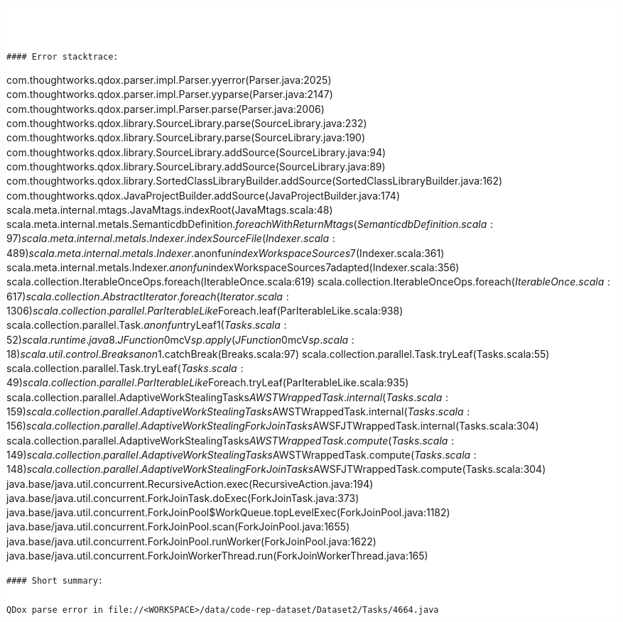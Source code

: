 ```java
```

```



#### Error stacktrace:

```
com.thoughtworks.qdox.parser.impl.Parser.yyerror(Parser.java:2025)
	com.thoughtworks.qdox.parser.impl.Parser.yyparse(Parser.java:2147)
	com.thoughtworks.qdox.parser.impl.Parser.parse(Parser.java:2006)
	com.thoughtworks.qdox.library.SourceLibrary.parse(SourceLibrary.java:232)
	com.thoughtworks.qdox.library.SourceLibrary.parse(SourceLibrary.java:190)
	com.thoughtworks.qdox.library.SourceLibrary.addSource(SourceLibrary.java:94)
	com.thoughtworks.qdox.library.SourceLibrary.addSource(SourceLibrary.java:89)
	com.thoughtworks.qdox.library.SortedClassLibraryBuilder.addSource(SortedClassLibraryBuilder.java:162)
	com.thoughtworks.qdox.JavaProjectBuilder.addSource(JavaProjectBuilder.java:174)
	scala.meta.internal.mtags.JavaMtags.indexRoot(JavaMtags.scala:48)
	scala.meta.internal.metals.SemanticdbDefinition$.foreachWithReturnMtags(SemanticdbDefinition.scala:97)
	scala.meta.internal.metals.Indexer.indexSourceFile(Indexer.scala:489)
	scala.meta.internal.metals.Indexer.$anonfun$indexWorkspaceSources$7(Indexer.scala:361)
	scala.meta.internal.metals.Indexer.$anonfun$indexWorkspaceSources$7$adapted(Indexer.scala:356)
	scala.collection.IterableOnceOps.foreach(IterableOnce.scala:619)
	scala.collection.IterableOnceOps.foreach$(IterableOnce.scala:617)
	scala.collection.AbstractIterator.foreach(Iterator.scala:1306)
	scala.collection.parallel.ParIterableLike$Foreach.leaf(ParIterableLike.scala:938)
	scala.collection.parallel.Task.$anonfun$tryLeaf$1(Tasks.scala:52)
	scala.runtime.java8.JFunction0$mcV$sp.apply(JFunction0$mcV$sp.scala:18)
	scala.util.control.Breaks$$anon$1.catchBreak(Breaks.scala:97)
	scala.collection.parallel.Task.tryLeaf(Tasks.scala:55)
	scala.collection.parallel.Task.tryLeaf$(Tasks.scala:49)
	scala.collection.parallel.ParIterableLike$Foreach.tryLeaf(ParIterableLike.scala:935)
	scala.collection.parallel.AdaptiveWorkStealingTasks$AWSTWrappedTask.internal(Tasks.scala:159)
	scala.collection.parallel.AdaptiveWorkStealingTasks$AWSTWrappedTask.internal$(Tasks.scala:156)
	scala.collection.parallel.AdaptiveWorkStealingForkJoinTasks$AWSFJTWrappedTask.internal(Tasks.scala:304)
	scala.collection.parallel.AdaptiveWorkStealingTasks$AWSTWrappedTask.compute(Tasks.scala:149)
	scala.collection.parallel.AdaptiveWorkStealingTasks$AWSTWrappedTask.compute$(Tasks.scala:148)
	scala.collection.parallel.AdaptiveWorkStealingForkJoinTasks$AWSFJTWrappedTask.compute(Tasks.scala:304)
	java.base/java.util.concurrent.RecursiveAction.exec(RecursiveAction.java:194)
	java.base/java.util.concurrent.ForkJoinTask.doExec(ForkJoinTask.java:373)
	java.base/java.util.concurrent.ForkJoinPool$WorkQueue.topLevelExec(ForkJoinPool.java:1182)
	java.base/java.util.concurrent.ForkJoinPool.scan(ForkJoinPool.java:1655)
	java.base/java.util.concurrent.ForkJoinPool.runWorker(ForkJoinPool.java:1622)
	java.base/java.util.concurrent.ForkJoinWorkerThread.run(ForkJoinWorkerThread.java:165)
```
#### Short summary: 

QDox parse error in file://<WORKSPACE>/data/code-rep-dataset/Dataset2/Tasks/4664.java